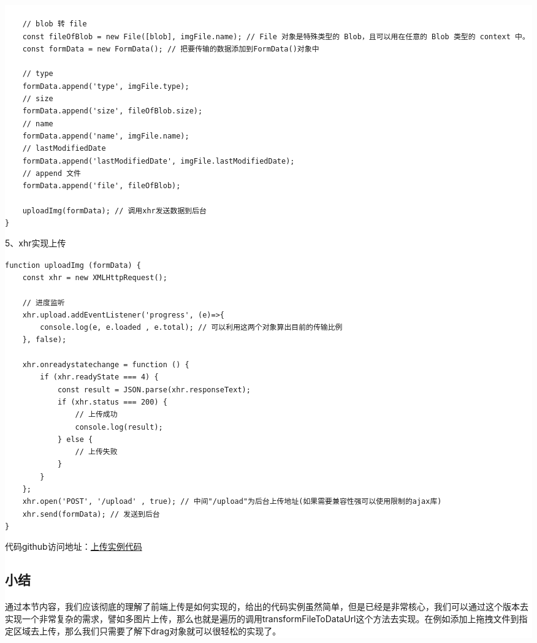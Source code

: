 ```

    // blob 转 file
    const fileOfBlob = new File([blob], imgFile.name); // File 对象是特殊类型的 Blob，且可以用在任意的 Blob 类型的 context 中。
    const formData = new FormData(); // 把要传输的数据添加到FormData()对象中

    // type
    formData.append('type', imgFile.type);
    // size
    formData.append('size', fileOfBlob.size);
    // name
    formData.append('name', imgFile.name);
    // lastModifiedDate
    formData.append('lastModifiedDate', imgFile.lastModifiedDate);
    // append 文件
    formData.append('file', fileOfBlob);

    uploadImg(formData); // 调用xhr发送数据到后台
}
```

5、xhr实现上传
```
function uploadImg (formData) {
    const xhr = new XMLHttpRequest();

    // 进度监听
    xhr.upload.addEventListener('progress', (e)=>{
        console.log(e, e.loaded , e.total); // 可以利用这两个对象算出目前的传输比例
    }, false);

    xhr.onreadystatechange = function () {
        if (xhr.readyState === 4) {
            const result = JSON.parse(xhr.responseText);
            if (xhr.status === 200) {
                // 上传成功
                console.log(result);
            } else {
                // 上传失败
            }
        }
    };
    xhr.open('POST', '/upload' , true); // 中间"/upload"为后台上传地址(如果需要兼容性强可以使用限制的ajax库)
    xhr.send(formData); // 发送到后台
}
```
代码github访问地址：[上传实例代码](https://github.com/shiyou00/uploadFiles/tree/master/upload)

## 小结
通过本节内容，我们应该彻底的理解了前端上传是如何实现的，给出的代码实例虽然简单，但是已经是非常核心，我们可以通过这个版本去实现一个非常复杂的需求，譬如多图片上传，那么也就是遍历的调用transformFileToDataUrl这个方法去实现。在例如添加上拖拽文件到指定区域去上传，那么我们只需要了解下drag对象就可以很轻松的实现了。
